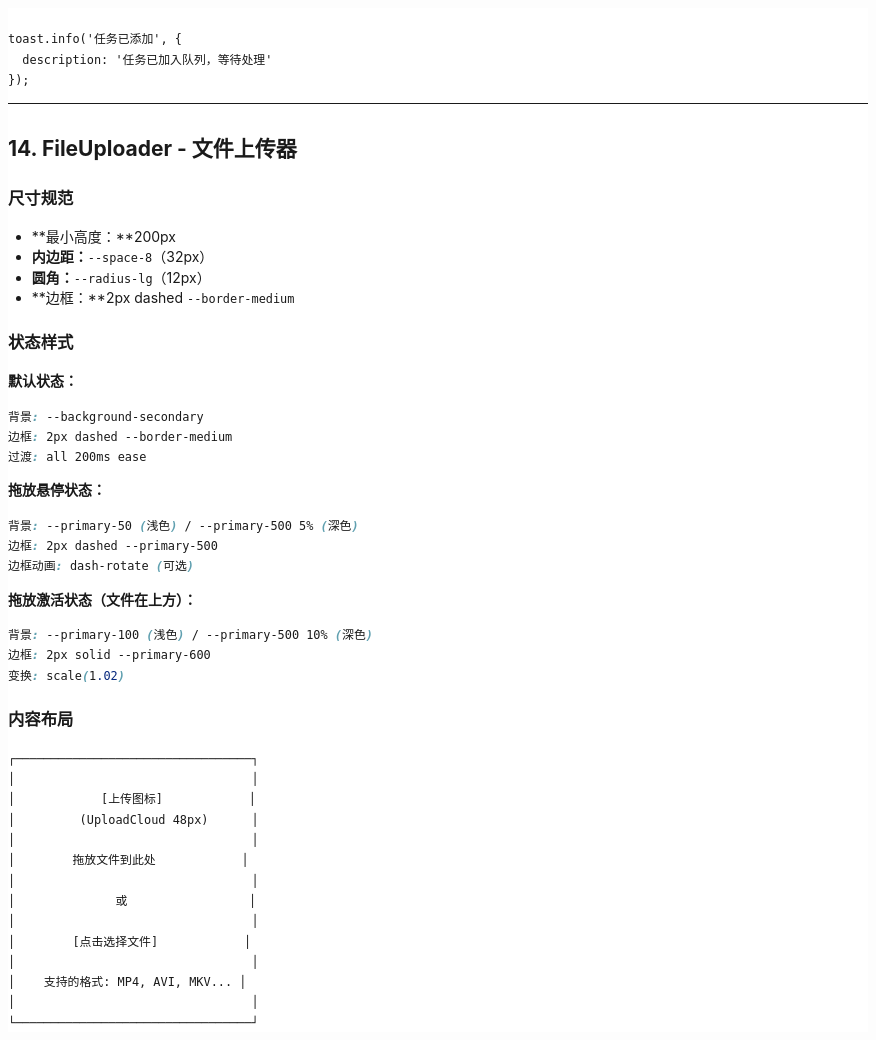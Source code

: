 ```tsx

toast.info('任务已添加', {
  description: '任务已加入队列，等待处理'
});
```

---

## 14. FileUploader - 文件上传器

### 尺寸规范

- **最小高度：**200px
- **内边距：**`--space-8`（32px）
- **圆角：**`--radius-lg`（12px）
- **边框：**2px dashed `--border-medium`

### 状态样式

**默认状态：**
```css
背景: --background-secondary
边框: 2px dashed --border-medium
过渡: all 200ms ease
```

**拖放悬停状态：**
```css
背景: --primary-50 (浅色) / --primary-500 5% (深色)
边框: 2px dashed --primary-500
边框动画: dash-rotate (可选)
```

**拖放激活状态（文件在上方）：**
```css
背景: --primary-100 (浅色) / --primary-500 10% (深色)
边框: 2px solid --primary-600
变换: scale(1.02)
```

### 内容布局

```
┌─────────────────────────────────┐
│                                 │
│            [上传图标]            │
│         (UploadCloud 48px)      │
│                                 │
│        拖放文件到此处            │
│                                 │
│              或                 │
│                                 │
│        [点击选择文件]            │
│                                 │
│    支持的格式: MP4, AVI, MKV... │
│                                 │
└─────────────────────────────────┘
```
